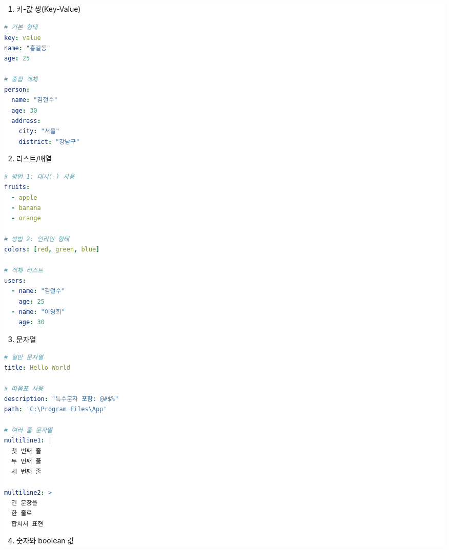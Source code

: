 1. 키-값 쌍(Key-Value)

```yaml
# 기본 형태
key: value
name: "홍길동"
age: 25

# 중첩 객체
person:
  name: "김철수"
  age: 30
  address:
    city: "서울"
    district: "강남구"
```

2. 리스트/배열

```yaml
# 방법 1: 대시(-) 사용
fruits:
  - apple
  - banana
  - orange

# 방법 2: 인라인 형태
colors: [red, green, blue]

# 객체 리스트
users:
  - name: "김철수"
    age: 25
  - name: "이영희"
    age: 30
```

3. 문자열

```yaml
# 일반 문자열
title: Hello World

# 따옴표 사용
description: "특수문자 포함: @#$%"
path: 'C:\Program Files\App'

# 여러 줄 문자열
multiline1: |
  첫 번째 줄
  두 번째 줄
  세 번째 줄

multiline2: >
  긴 문장을
  한 줄로
  합쳐서 표현
```
4. 숫자와 boolean 값
